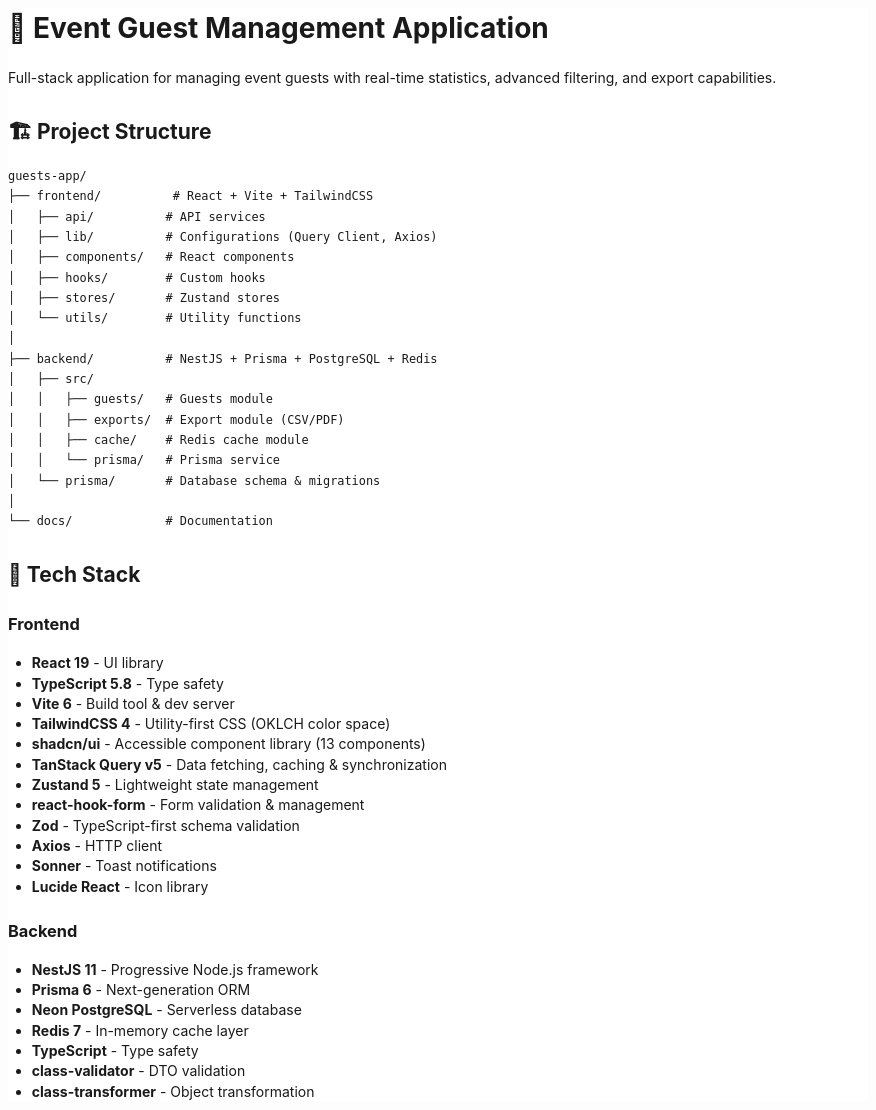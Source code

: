 # 🎯 Event Guest Management Application

Full-stack application for managing event guests with real-time statistics, advanced filtering, and export capabilities.

## 🏗️ Project Structure

```
guests-app/
├── frontend/          # React + Vite + TailwindCSS
│   ├── api/          # API services
│   ├── lib/          # Configurations (Query Client, Axios)
│   ├── components/   # React components
│   ├── hooks/        # Custom hooks
│   ├── stores/       # Zustand stores
│   └── utils/        # Utility functions
│
├── backend/          # NestJS + Prisma + PostgreSQL + Redis
│   ├── src/
│   │   ├── guests/   # Guests module
│   │   ├── exports/  # Export module (CSV/PDF)
│   │   ├── cache/    # Redis cache module
│   │   └── prisma/   # Prisma service
│   └── prisma/       # Database schema & migrations
│
└── docs/             # Documentation
```

## 🚀 Tech Stack

### Frontend
- **React 19** - UI library
- **TypeScript 5.8** - Type safety
- **Vite 6** - Build tool & dev server
- **TailwindCSS 4** - Utility-first CSS (OKLCH color space)
- **shadcn/ui** - Accessible component library (13 components)
- **TanStack Query v5** - Data fetching, caching & synchronization
- **Zustand 5** - Lightweight state management
- **react-hook-form** - Form validation & management
- **Zod** - TypeScript-first schema validation
- **Axios** - HTTP client
- **Sonner** - Toast notifications
- **Lucide React** - Icon library

### Backend
- **NestJS 11** - Progressive Node.js framework
- **Prisma 6** - Next-generation ORM
- **Neon PostgreSQL** - Serverless database
- **Redis 7** - In-memory cache layer
- **TypeScript** - Type safety
- **class-validator** - DTO validation
- **class-transformer** - Object transformation
